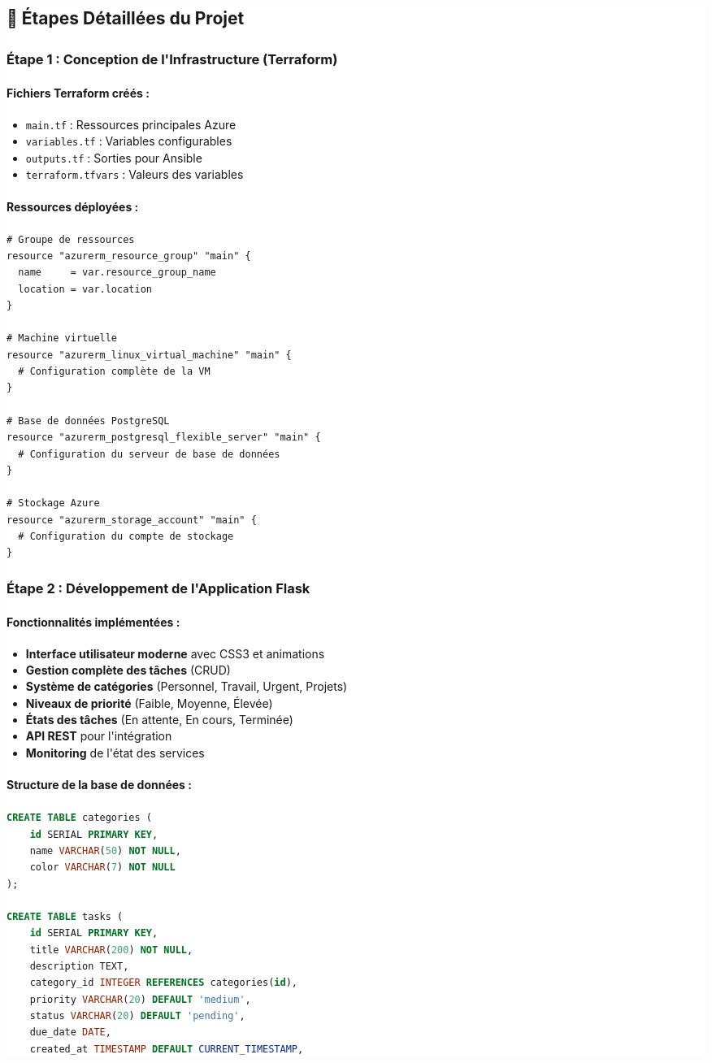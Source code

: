 
## 📝 Étapes Détaillées du Projet

### Étape 1 : Conception de l'Infrastructure (Terraform)

#### Fichiers Terraform créés :
- `main.tf` : Ressources principales Azure
- `variables.tf` : Variables configurables
- `outputs.tf` : Sorties pour Ansible
- `terraform.tfvars` : Valeurs des variables

#### Ressources déployées :
```hcl
# Groupe de ressources
resource "azurerm_resource_group" "main" {
  name     = var.resource_group_name
  location = var.location
}

# Machine virtuelle
resource "azurerm_linux_virtual_machine" "main" {
  # Configuration complète de la VM
}

# Base de données PostgreSQL
resource "azurerm_postgresql_flexible_server" "main" {
  # Configuration du serveur de base de données
}

# Stockage Azure
resource "azurerm_storage_account" "main" {
  # Configuration du compte de stockage
}
```

### Étape 2 : Développement de l'Application Flask

#### Fonctionnalités implémentées :
- **Interface utilisateur moderne** avec CSS3 et animations
- **Gestion complète des tâches** (CRUD)
- **Système de catégories** (Personnel, Travail, Urgent, Projets)
- **Niveaux de priorité** (Faible, Moyenne, Élevée)
- **États des tâches** (En attente, En cours, Terminée)
- **API REST** pour l'intégration
- **Monitoring** de l'état des services

#### Structure de la base de données :
```sql
CREATE TABLE categories (
    id SERIAL PRIMARY KEY,
    name VARCHAR(50) NOT NULL,
    color VARCHAR(7) NOT NULL
);

CREATE TABLE tasks (
    id SERIAL PRIMARY KEY,
    title VARCHAR(200) NOT NULL,
    description TEXT,
    category_id INTEGER REFERENCES categories(id),
    priority VARCHAR(20) DEFAULT 'medium',
    status VARCHAR(20) DEFAULT 'pending',
    due_date DATE,
    created_at TIMESTAMP DEFAULT CURRENT_TIMESTAMP,
```